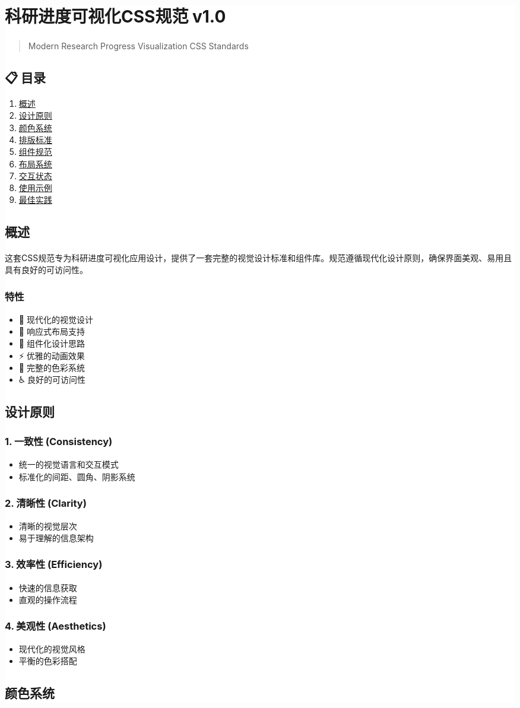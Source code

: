 # 科研进度可视化CSS规范 v1.0

> Modern Research Progress Visualization CSS Standards

## 📋 目录

1. [概述](#概述)
2. [设计原则](#设计原则)
3. [颜色系统](#颜色系统)
4. [排版标准](#排版标准)
5. [组件规范](#组件规范)
6. [布局系统](#布局系统)
7. [交互状态](#交互状态)
8. [使用示例](#使用示例)
9. [最佳实践](#最佳实践)

## 概述

这套CSS规范专为科研进度可视化应用设计，提供了一套完整的视觉设计标准和组件库。规范遵循现代化设计原则，确保界面美观、易用且具有良好的可访问性。

### 特性

- 🎨 现代化的视觉设计
- 📱 响应式布局支持
- 🔧 组件化设计思路
- ⚡ 优雅的动画效果
- 🌈 完整的色彩系统
- ♿ 良好的可访问性

## 设计原则

### 1. 一致性 (Consistency)
- 统一的视觉语言和交互模式
- 标准化的间距、圆角、阴影系统

### 2. 清晰性 (Clarity)
- 清晰的视觉层次
- 易于理解的信息架构

### 3. 效率性 (Efficiency)
- 快速的信息获取
- 直观的操作流程

### 4. 美观性 (Aesthetics)
- 现代化的视觉风格
- 平衡的色彩搭配

## 颜色系统
